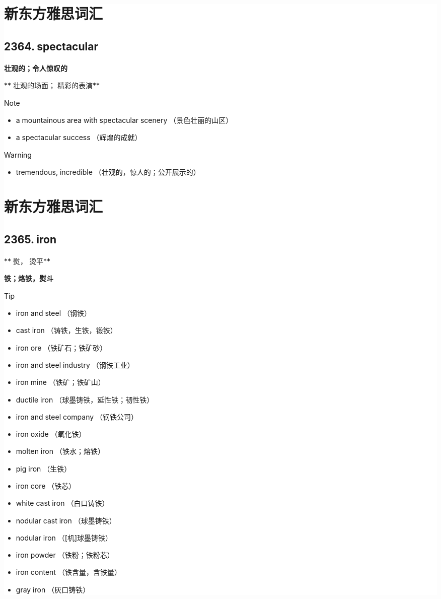 # 新东方雅思词汇

## 2364. spectacular

**壮观的；令人惊叹的**

** 壮观的场面； 精彩的表演**

> [!NOTE]
>
> - a mountainous area with spectacular scenery （景色壮丽的山区）
>
> - a spectacular success （辉煌的成就）
>

> [!WARNING]
>
> - tremendous, incredible （壮观的，惊人的；公开展示的）
>

# 新东方雅思词汇

## 2365. iron

** 熨， 烫平**

**铁；烙铁，熨斗**

> [!TIP]
>
> - iron and steel （钢铁）
>
> - cast iron （铸铁，生铁，锻铁）
>
> - iron ore （铁矿石；铁矿砂）
>
> - iron and steel industry （钢铁工业）
>
> - iron mine （铁矿；铁矿山）
>
> - ductile iron （球墨铸铁，延性铁；韧性铁）
>
> - iron and steel company （钢铁公司）
>
> - iron oxide （氧化铁）
>
> - molten iron （铁水；熔铁）
>
> - pig iron （生铁）
>
> - iron core （铁芯）
>
> - white cast iron （白口铸铁）
>
> - nodular cast iron （球墨铸铁）
>
> - nodular iron （[机]球墨铸铁）
>
> - iron powder （铁粉；铁粉芯）
>
> - iron content （铁含量，含铁量）
>
> - gray iron （灰口铸铁）